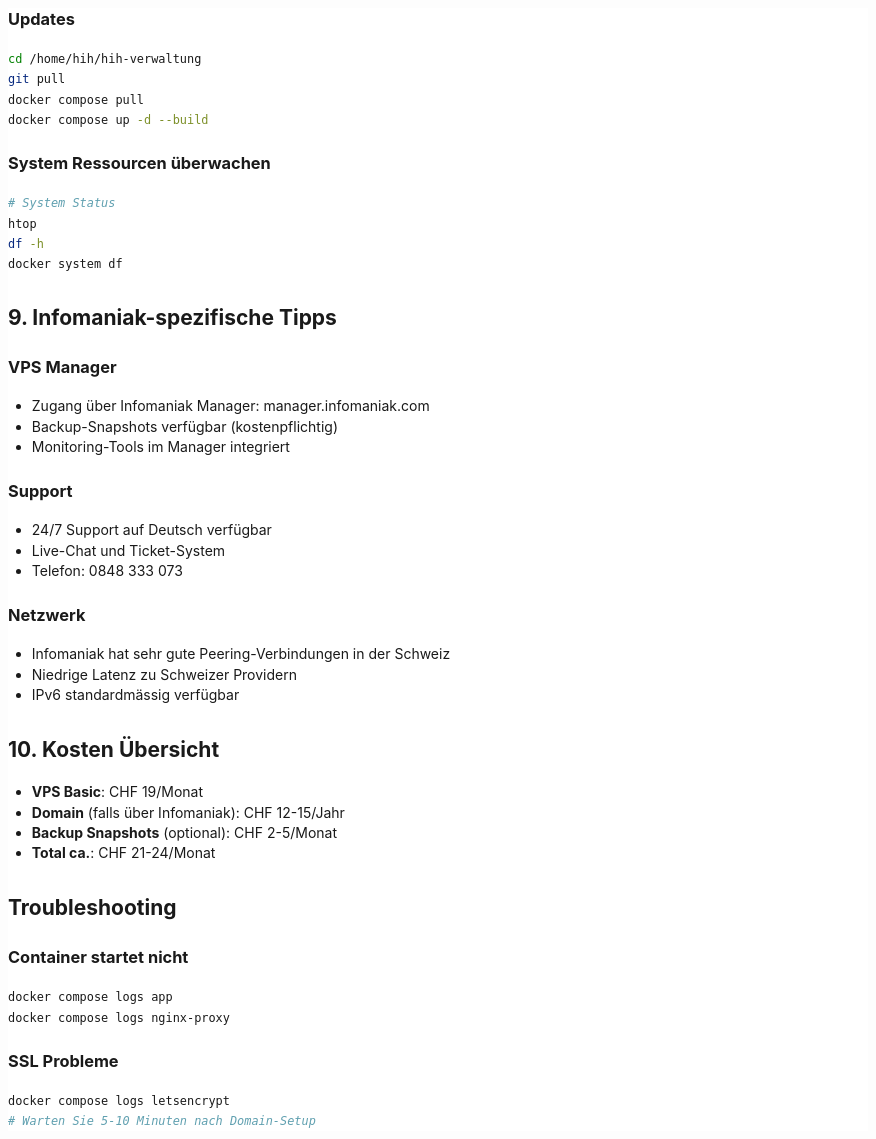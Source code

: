 ### Updates
```bash
cd /home/hih/hih-verwaltung
git pull
docker compose pull
docker compose up -d --build
```

### System Ressourcen überwachen
```bash
# System Status
htop
df -h
docker system df
```

## 9. Infomaniak-spezifische Tipps

### VPS Manager
- Zugang über Infomaniak Manager: manager.infomaniak.com
- Backup-Snapshots verfügbar (kostenpflichtig)
- Monitoring-Tools im Manager integriert

### Support
- 24/7 Support auf Deutsch verfügbar
- Live-Chat und Ticket-System
- Telefon: 0848 333 073

### Netzwerk
- Infomaniak hat sehr gute Peering-Verbindungen in der Schweiz
- Niedrige Latenz zu Schweizer Providern
- IPv6 standardmässig verfügbar

## 10. Kosten Übersicht

- **VPS Basic**: CHF 19/Monat
- **Domain** (falls über Infomaniak): CHF 12-15/Jahr
- **Backup Snapshots** (optional): CHF 2-5/Monat
- **Total ca.**: CHF 21-24/Monat

## Troubleshooting

### Container startet nicht
```bash
docker compose logs app
docker compose logs nginx-proxy
```

### SSL Probleme
```bash
docker compose logs letsencrypt
# Warten Sie 5-10 Minuten nach Domain-Setup
```
